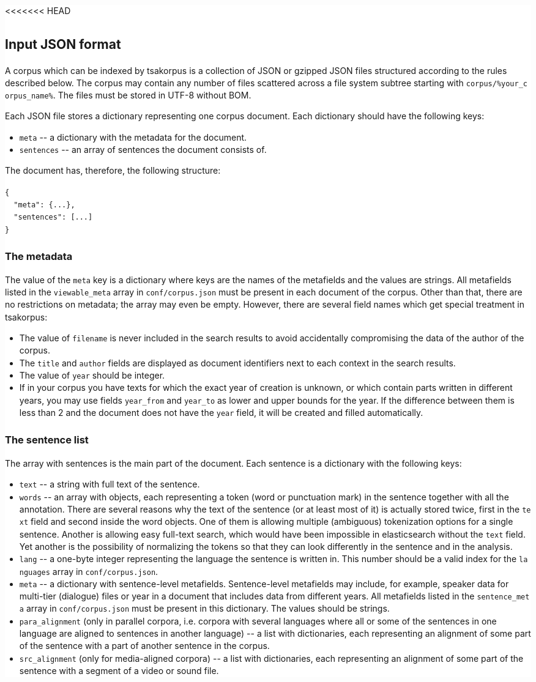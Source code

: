 <<<<<<< HEAD
## Input JSON format
A corpus which can be indexed by tsakorpus is a collection of JSON or gzipped JSON files structured according to the rules described below. The corpus may contain any number of files scattered across a file system subtree starting with ``corpus/%your_corpus_name%``. The files must be stored in UTF-8 without BOM.

Each JSON file stores a dictionary representing one corpus document. Each dictionary should have the following keys:

* ``meta`` -- a dictionary with the metadata for the document.
* ``sentences`` -- an array of sentences the document consists of.

The document has, therefore, the following structure:

```
{
  "meta": {...},
  "sentences": [...]
}
```

### The metadata
The value of the ``meta`` key is a dictionary where keys are the names of the metafields and the values are strings. All metafields listed in the ``viewable_meta`` array in ``conf/corpus.json`` must be present in each document of the corpus. Other than that, there are no restrictions on metadata; the array may even be empty. However, there are several field names which get special treatment in tsakorpus:

* The value of ``filename`` is never included in the search results to avoid accidentally compromising the data of the author of the corpus.
* The ``title`` and ``author`` fields are displayed as document identifiers next to each context in the search results.
* The value of ``year`` should be integer.
* If in your corpus you have texts for which the exact year of creation is unknown, or which contain parts written in different years, you may use fields ``year_from`` and ``year_to`` as lower and upper bounds for the year. If the difference between them is less than 2 and the document does not have the ``year`` field, it will be created and filled automatically.

### The sentence list
The array with sentences is the main part of the document. Each sentence is a dictionary with the following keys:

* ``text`` -- a string with full text of the sentence.
* ``words`` -- an array with objects, each representing a token (word or punctuation mark) in the sentence together with all the annotation. There are several reasons why the text of the sentence (or at least most of it) is actually stored twice, first in the ``text`` field and second inside the word objects. One of them is allowing multiple (ambiguous) tokenization options for a single sentence. Another is allowing easy full-text search, which would have been impossible in elasticsearch without the ``text`` field. Yet another is the possibility of normalizing the tokens so that they can look differently in the sentence and in the analysis.
* ``lang`` -- a one-byte integer representing the language the sentence is written in. This number should be a valid index for the ``languages`` array in ``conf/corpus.json``.
* ``meta`` -- a dictionary with sentence-level metafields. Sentence-level metafields may include, for example, speaker data for multi-tier (dialogue) files or year in a document that includes data from different years. All metafields listed in the ``sentence_meta`` array in ``conf/corpus.json`` must be present in this dictionary. The values should be strings.
* ``para_alignment`` (only in parallel corpora, i.e. corpora with several languages where all or some of the sentences in one language are aligned to sentences in another language) -- a list with dictionaries, each representing an alignment of some part of the sentence with a part of another sentence in the corpus.
* ``src_alignment`` (only for media-aligned corpora) -- a list with dictionaries, each representing an alignment of some part of the sentence with a segment of a video or sound file.
